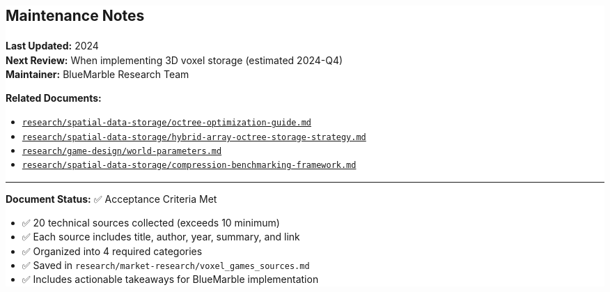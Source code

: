 
## Maintenance Notes

**Last Updated:** 2024  
**Next Review:** When implementing 3D voxel storage (estimated 2024-Q4)  
**Maintainer:** BlueMarble Research Team

**Related Documents:**
- [`research/spatial-data-storage/octree-optimization-guide.md`](../../research/spatial-data-storage/octree-optimization-guide.md)
- [`research/spatial-data-storage/hybrid-array-octree-storage-strategy.md`](../../research/spatial-data-storage/hybrid-array-octree-storage-strategy.md)
- [`research/game-design/world-parameters.md`](../../research/game-design/world-parameters.md)
- [`research/spatial-data-storage/compression-benchmarking-framework.md`](../../research/spatial-data-storage/compression-benchmarking-framework.md)

---

**Document Status:** ✅ Acceptance Criteria Met
- ✅ 20 technical sources collected (exceeds 10 minimum)
- ✅ Each source includes title, author, year, summary, and link
- ✅ Organized into 4 required categories
- ✅ Saved in `research/market-research/voxel_games_sources.md`
- ✅ Includes actionable takeaways for BlueMarble implementation
